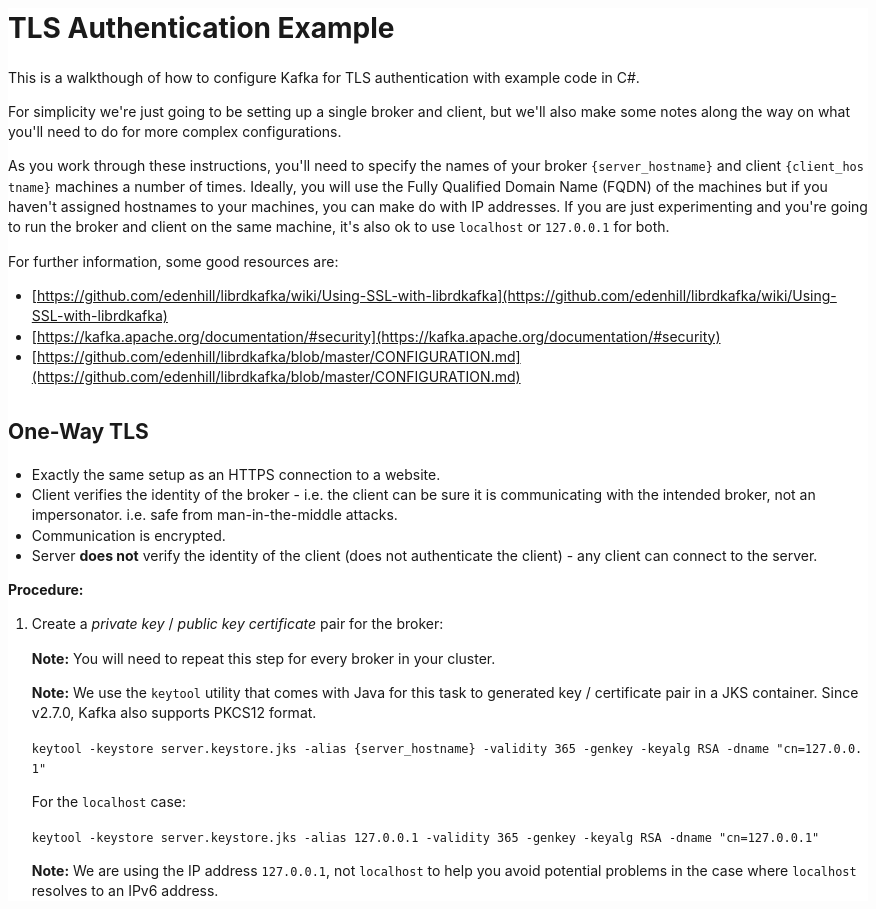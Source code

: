 # TLS Authentication Example

This is a walkthough of how to configure Kafka for TLS authentication with example code in C#.

For simplicity we're just going to be setting up a single broker and client, but we'll also make some notes along the way on what you'll need to do for more complex configurations.

As you work through these instructions, you'll need to specify the names of your broker `{server_hostname}` and client `{client_hostname}` machines a number of times. Ideally, you will use the Fully Qualified Domain Name (FQDN) of the machines but if you haven't assigned hostnames to your machines, you can make do with IP addresses. If you are just experimenting and you're going to run the broker and client on the same machine, it's also ok to use `localhost` or `127.0.0.1` for both.


For further information, some good resources are:

- [https://github.com/edenhill/librdkafka/wiki/Using-SSL-with-librdkafka](https://github.com/edenhill/librdkafka/wiki/Using-SSL-with-librdkafka)
- [https://kafka.apache.org/documentation/#security](https://kafka.apache.org/documentation/#security)
- [https://github.com/edenhill/librdkafka/blob/master/CONFIGURATION.md](https://github.com/edenhill/librdkafka/blob/master/CONFIGURATION.md)


## One-Way TLS

- Exactly the same setup as an HTTPS connection to a website.
- Client verifies the identity of the broker - i.e. the client can be sure it is communicating with the intended broker, not an impersonator. i.e. safe from man-in-the-middle attacks.
- Communication is encrypted.
- Server **does not** verify the identity of the client (does not authenticate the client) - any client can connect to the server.


**Procedure:**

1. Create a *private key* / *public key certificate* pair for the broker:

    **Note:** You will need to repeat this step for every broker in your cluster.

    **Note:** We use the `keytool` utility that comes with Java for this task to generated key / certificate pair in a JKS container. Since v2.7.0, Kafka also supports PKCS12 format.

    ```
    keytool -keystore server.keystore.jks -alias {server_hostname} -validity 365 -genkey -keyalg RSA -dname "cn=127.0.0.1"
    ```

    For the `localhost` case:

    ```
    keytool -keystore server.keystore.jks -alias 127.0.0.1 -validity 365 -genkey -keyalg RSA -dname "cn=127.0.0.1"
    ```

    **Note:** We are using the IP address `127.0.0.1`, not `localhost` to help you avoid potential problems in the case where `localhost` resolves to an IPv6 address.
